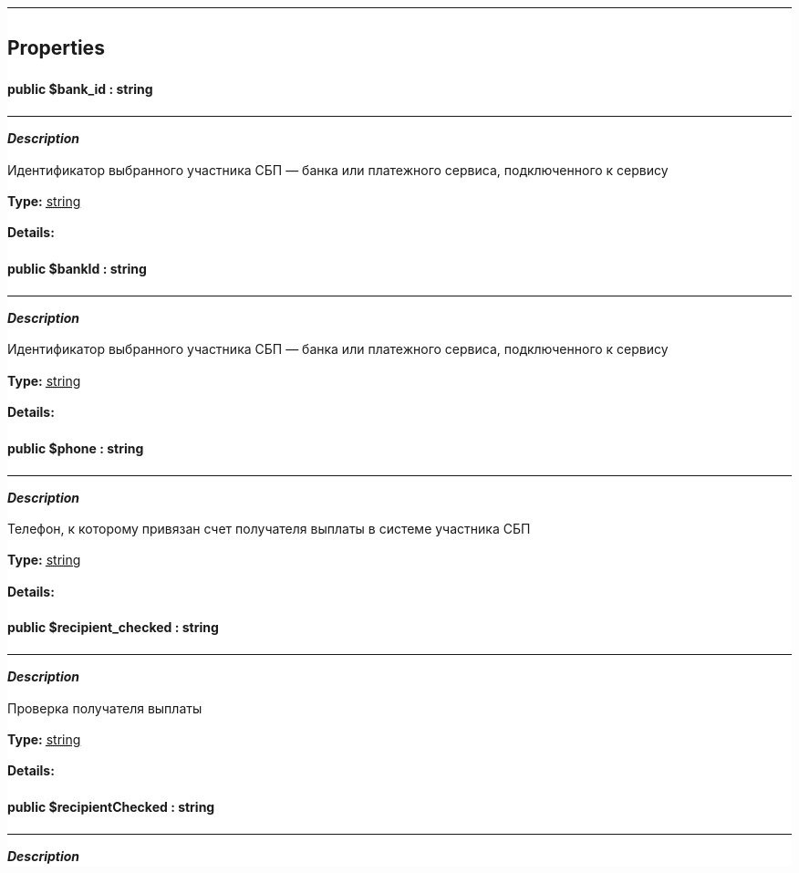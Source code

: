 

---
## Properties
<a name="property_bank_id"></a>
#### public $bank_id : string
---
***Description***

Идентификатор выбранного участника СБП — банка или платежного сервиса, подключенного к сервису

**Type:** <a href="../string"><abbr title="string">string</abbr></a>

**Details:**


<a name="property_bankId"></a>
#### public $bankId : string
---
***Description***

Идентификатор выбранного участника СБП — банка или платежного сервиса, подключенного к сервису

**Type:** <a href="../string"><abbr title="string">string</abbr></a>

**Details:**


<a name="property_phone"></a>
#### public $phone : string
---
***Description***

Телефон, к которому привязан счет получателя выплаты в системе участника СБП

**Type:** <a href="../string"><abbr title="string">string</abbr></a>

**Details:**


<a name="property_recipient_checked"></a>
#### public $recipient_checked : string
---
***Description***

Проверка получателя выплаты

**Type:** <a href="../string"><abbr title="string">string</abbr></a>

**Details:**


<a name="property_recipientChecked"></a>
#### public $recipientChecked : string
---
***Description***
